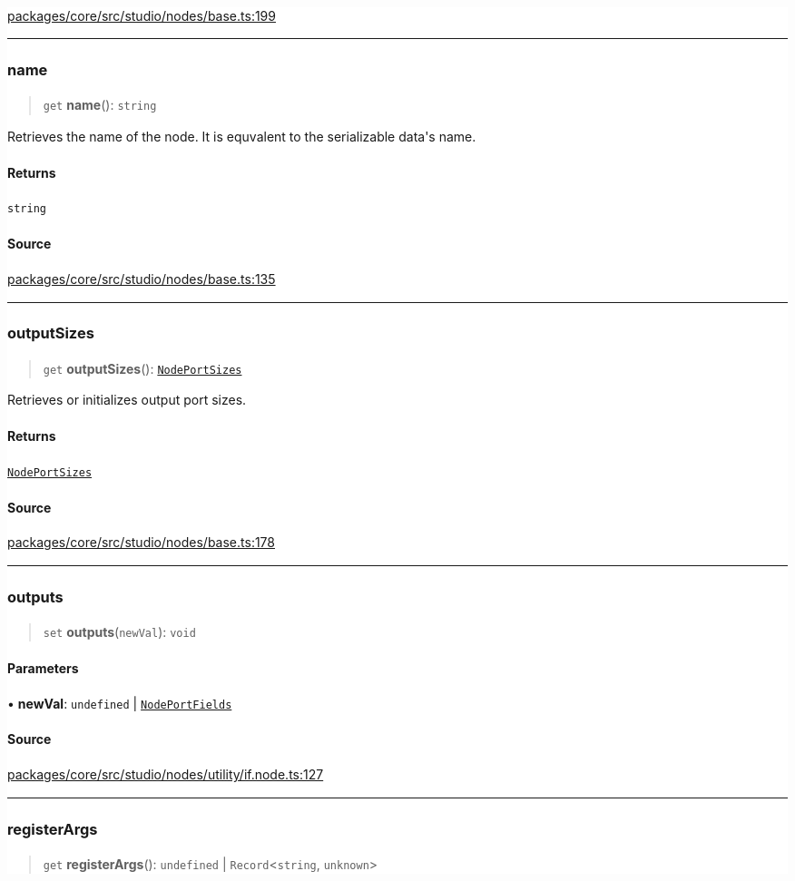 [packages/core/src/studio/nodes/base.ts:199](https://github.com/VictorS67/encre/blob/c09849eb59af073bf23be826a912f2ba4f635f93/packages/core/src/studio/nodes/base.ts#L199)

***

### name

> `get` **name**(): `string`

Retrieves the name of the node. It is equvalent to the serializable data's name.

#### Returns

`string`

#### Source

[packages/core/src/studio/nodes/base.ts:135](https://github.com/VictorS67/encre/blob/c09849eb59af073bf23be826a912f2ba4f635f93/packages/core/src/studio/nodes/base.ts#L135)

***

### outputSizes

> `get` **outputSizes**(): [`NodePortSizes`](../../../type-aliases/NodePortSizes.md)

Retrieves or initializes output port sizes.

#### Returns

[`NodePortSizes`](../../../type-aliases/NodePortSizes.md)

#### Source

[packages/core/src/studio/nodes/base.ts:178](https://github.com/VictorS67/encre/blob/c09849eb59af073bf23be826a912f2ba4f635f93/packages/core/src/studio/nodes/base.ts#L178)

***

### outputs

> `set` **outputs**(`newVal`): `void`

#### Parameters

• **newVal**: `undefined` \| [`NodePortFields`](../../../type-aliases/NodePortFields.md)

#### Source

[packages/core/src/studio/nodes/utility/if.node.ts:127](https://github.com/VictorS67/encre/blob/c09849eb59af073bf23be826a912f2ba4f635f93/packages/core/src/studio/nodes/utility/if.node.ts#L127)

***

### registerArgs

> `get` **registerArgs**(): `undefined` \| `Record`\<`string`, `unknown`\>
